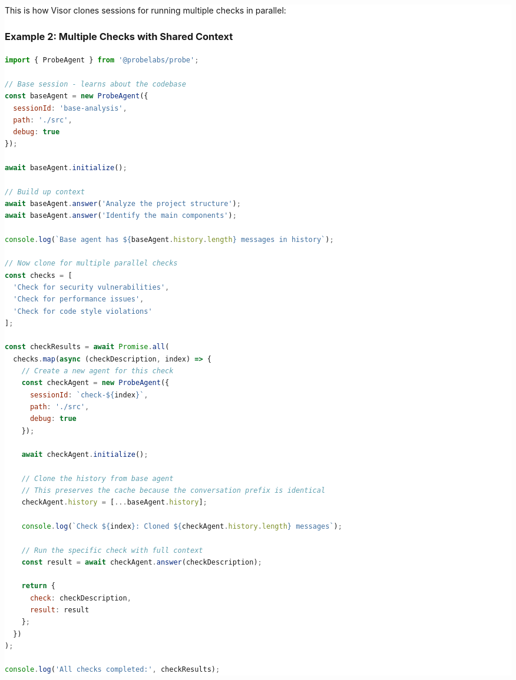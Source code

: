 This is how Visor clones sessions for running multiple checks in parallel:

### Example 2: Multiple Checks with Shared Context

```javascript
import { ProbeAgent } from '@probelabs/probe';

// Base session - learns about the codebase
const baseAgent = new ProbeAgent({
  sessionId: 'base-analysis',
  path: './src',
  debug: true
});

await baseAgent.initialize();

// Build up context
await baseAgent.answer('Analyze the project structure');
await baseAgent.answer('Identify the main components');

console.log(`Base agent has ${baseAgent.history.length} messages in history`);

// Now clone for multiple parallel checks
const checks = [
  'Check for security vulnerabilities',
  'Check for performance issues',
  'Check for code style violations'
];

const checkResults = await Promise.all(
  checks.map(async (checkDescription, index) => {
    // Create a new agent for this check
    const checkAgent = new ProbeAgent({
      sessionId: `check-${index}`,
      path: './src',
      debug: true
    });

    await checkAgent.initialize();

    // Clone the history from base agent
    // This preserves the cache because the conversation prefix is identical
    checkAgent.history = [...baseAgent.history];

    console.log(`Check ${index}: Cloned ${checkAgent.history.length} messages`);

    // Run the specific check with full context
    const result = await checkAgent.answer(checkDescription);

    return {
      check: checkDescription,
      result: result
    };
  })
);

console.log('All checks completed:', checkResults);
```
